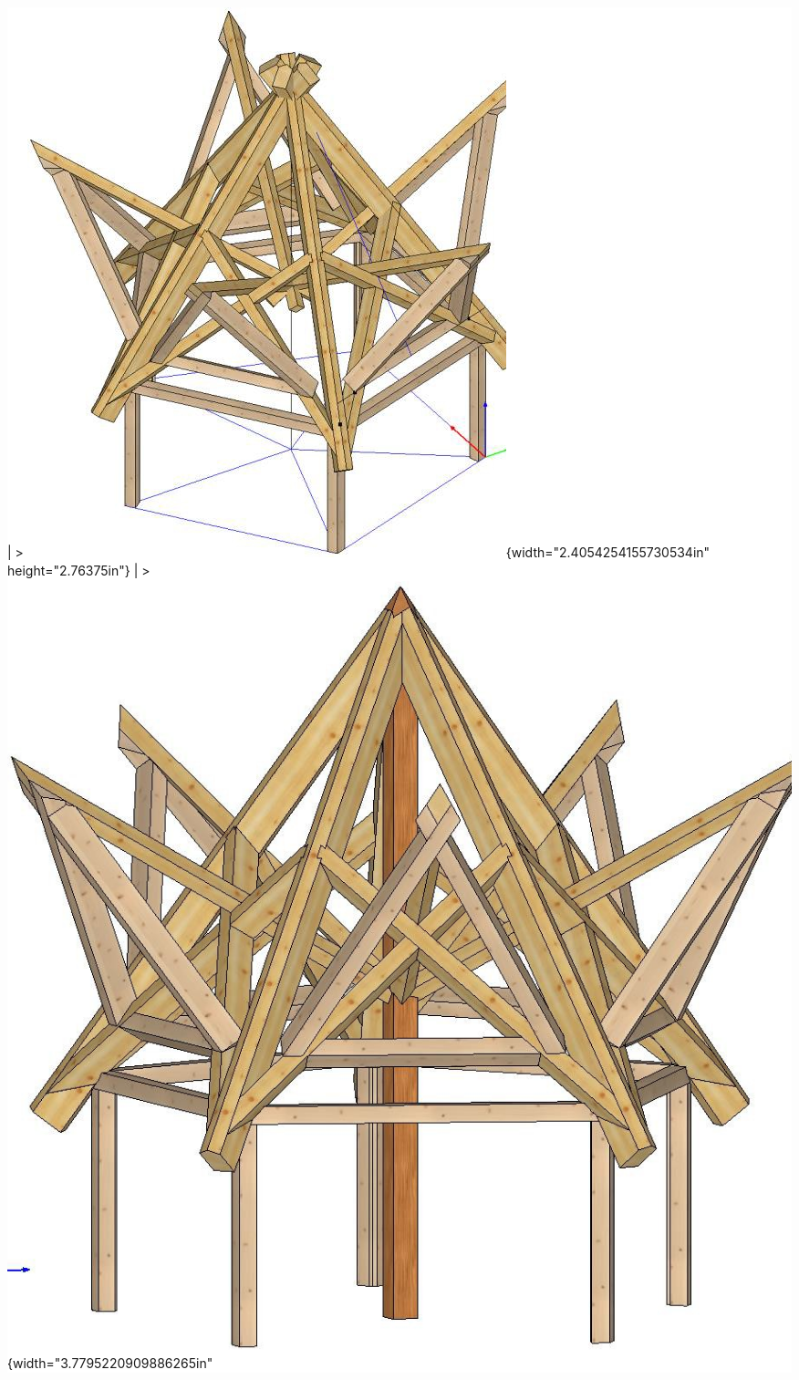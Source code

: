 | > ![](./media-workplanes/media/image150.jpeg){width="2.4054254155730534in" height="2.76375in"} | > ![](./media-workplanes/media/image151.jpeg){width="3.7795220909886265in"